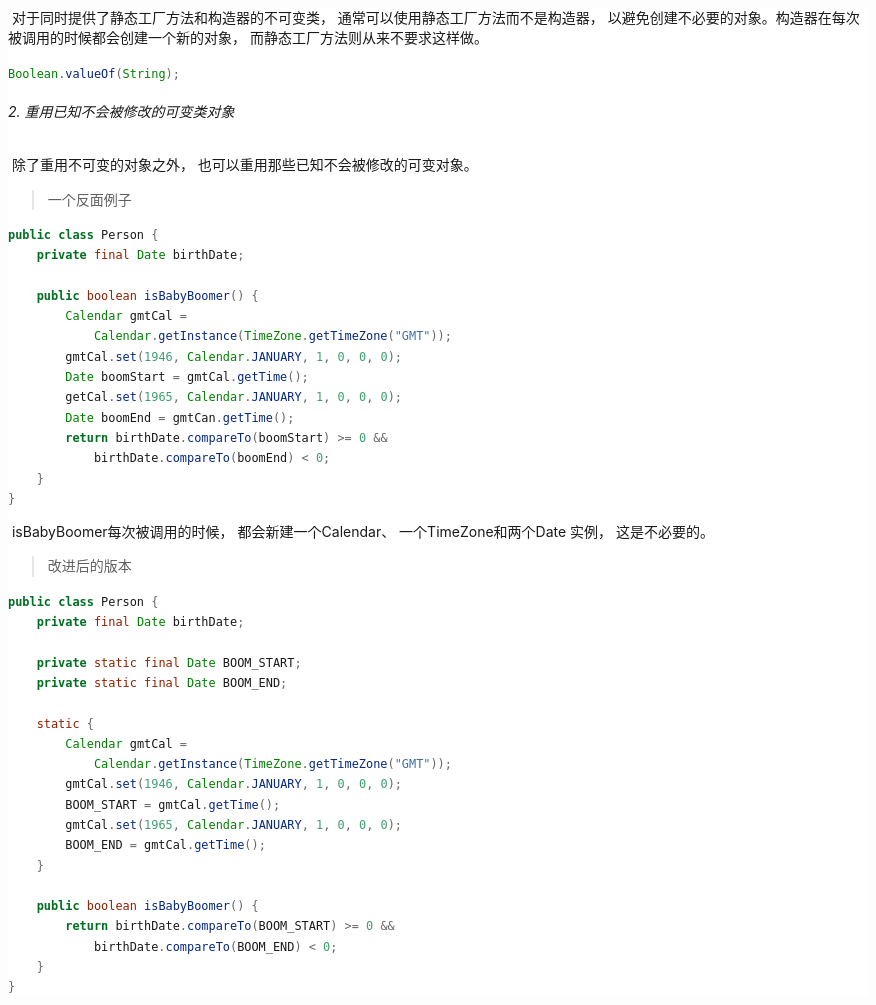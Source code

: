 ​	对于同时提供了静态工厂方法和构造器的不可变类， 通常可以使用静态工厂方法而不是构造器， 以避免创建不必要的对象。构造器在每次被调用的时候都会创建一个新的对象， 而静态工厂方法则从来不要求这样做。

```java
Boolean.valueOf(String);
```

###### 2. 重用已知不会被修改的可变类对象

​	除了重用不可变的对象之外， 也可以重用那些已知不会被修改的可变对象。 

> 一个反面例子

```java
public class Person {
    private final Date birthDate;
    
    public boolean isBabyBoomer() {
        Calendar gmtCal = 
            Calendar.getInstance(TimeZone.getTimeZone("GMT"));
        gmtCal.set(1946, Calendar.JANUARY, 1, 0, 0, 0);
        Date boomStart = gmtCal.getTime();
        getCal.set(1965, Calendar.JANUARY, 1, 0, 0, 0);
        Date boomEnd = gmtCan.getTime();
        return birthDate.compareTo(boomStart) >= 0 &&
            birthDate.compareTo(boomEnd) < 0;
    }
}
```

​	isBabyBoomer每次被调用的时候， 都会新建一个Calendar、 一个TimeZone和两个Date 实例， 这是不必要的。 

> 改进后的版本

```java
public class Person {
    private final Date birthDate;
    
    private static final Date BOOM_START;
    private static final Date BOOM_END;
    
    static {
        Calendar gmtCal = 
            Calendar.getInstance(TimeZone.getTimeZone("GMT"));
        gmtCal.set(1946, Calendar.JANUARY, 1, 0, 0, 0);
        BOOM_START = gmtCal.getTime();
        gmtCal.set(1965, Calendar.JANUARY, 1, 0, 0, 0);
        BOOM_END = gmtCal.getTime();
    }
    
    public boolean isBabyBoomer() {
        return birthDate.compareTo(BOOM_START) >= 0 &&
            birthDate.compareTo(BOOM_END) < 0;
    }
}
```
